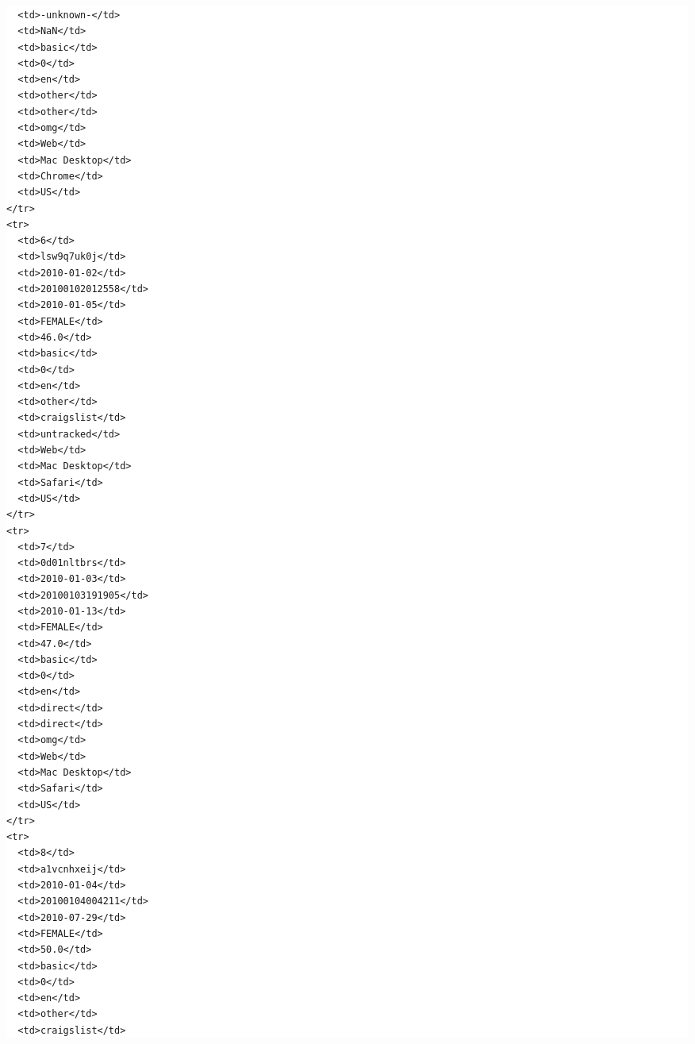       <td>-unknown-</td>
      <td>NaN</td>
      <td>basic</td>
      <td>0</td>
      <td>en</td>
      <td>other</td>
      <td>other</td>
      <td>omg</td>
      <td>Web</td>
      <td>Mac Desktop</td>
      <td>Chrome</td>
      <td>US</td>
    </tr>
    <tr>
      <td>6</td>
      <td>lsw9q7uk0j</td>
      <td>2010-01-02</td>
      <td>20100102012558</td>
      <td>2010-01-05</td>
      <td>FEMALE</td>
      <td>46.0</td>
      <td>basic</td>
      <td>0</td>
      <td>en</td>
      <td>other</td>
      <td>craigslist</td>
      <td>untracked</td>
      <td>Web</td>
      <td>Mac Desktop</td>
      <td>Safari</td>
      <td>US</td>
    </tr>
    <tr>
      <td>7</td>
      <td>0d01nltbrs</td>
      <td>2010-01-03</td>
      <td>20100103191905</td>
      <td>2010-01-13</td>
      <td>FEMALE</td>
      <td>47.0</td>
      <td>basic</td>
      <td>0</td>
      <td>en</td>
      <td>direct</td>
      <td>direct</td>
      <td>omg</td>
      <td>Web</td>
      <td>Mac Desktop</td>
      <td>Safari</td>
      <td>US</td>
    </tr>
    <tr>
      <td>8</td>
      <td>a1vcnhxeij</td>
      <td>2010-01-04</td>
      <td>20100104004211</td>
      <td>2010-07-29</td>
      <td>FEMALE</td>
      <td>50.0</td>
      <td>basic</td>
      <td>0</td>
      <td>en</td>
      <td>other</td>
      <td>craigslist</td>